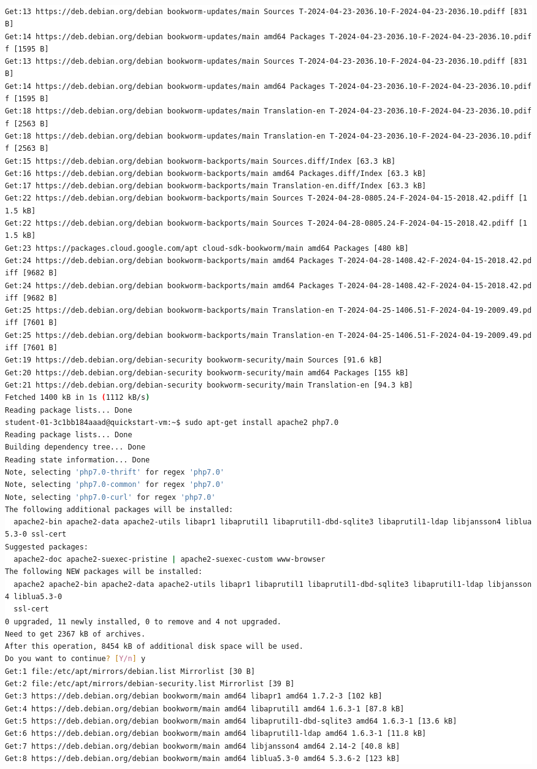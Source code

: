    ```sh
   Get:13 https://deb.debian.org/debian bookworm-updates/main Sources T-2024-04-23-2036.10-F-2024-04-23-2036.10.pdiff [831 B]
   Get:14 https://deb.debian.org/debian bookworm-updates/main amd64 Packages T-2024-04-23-2036.10-F-2024-04-23-2036.10.pdiff [1595 B]
   Get:13 https://deb.debian.org/debian bookworm-updates/main Sources T-2024-04-23-2036.10-F-2024-04-23-2036.10.pdiff [831 B]
   Get:14 https://deb.debian.org/debian bookworm-updates/main amd64 Packages T-2024-04-23-2036.10-F-2024-04-23-2036.10.pdiff [1595 B]
   Get:18 https://deb.debian.org/debian bookworm-updates/main Translation-en T-2024-04-23-2036.10-F-2024-04-23-2036.10.pdiff [2563 B]
   Get:18 https://deb.debian.org/debian bookworm-updates/main Translation-en T-2024-04-23-2036.10-F-2024-04-23-2036.10.pdiff [2563 B]
   Get:15 https://deb.debian.org/debian bookworm-backports/main Sources.diff/Index [63.3 kB]
   Get:16 https://deb.debian.org/debian bookworm-backports/main amd64 Packages.diff/Index [63.3 kB]
   Get:17 https://deb.debian.org/debian bookworm-backports/main Translation-en.diff/Index [63.3 kB]
   Get:22 https://deb.debian.org/debian bookworm-backports/main Sources T-2024-04-28-0805.24-F-2024-04-15-2018.42.pdiff [11.5 kB]
   Get:22 https://deb.debian.org/debian bookworm-backports/main Sources T-2024-04-28-0805.24-F-2024-04-15-2018.42.pdiff [11.5 kB]
   Get:23 https://packages.cloud.google.com/apt cloud-sdk-bookworm/main amd64 Packages [480 kB]
   Get:24 https://deb.debian.org/debian bookworm-backports/main amd64 Packages T-2024-04-28-1408.42-F-2024-04-15-2018.42.pdiff [9682 B]
   Get:24 https://deb.debian.org/debian bookworm-backports/main amd64 Packages T-2024-04-28-1408.42-F-2024-04-15-2018.42.pdiff [9682 B]
   Get:25 https://deb.debian.org/debian bookworm-backports/main Translation-en T-2024-04-25-1406.51-F-2024-04-19-2009.49.pdiff [7601 B]
   Get:25 https://deb.debian.org/debian bookworm-backports/main Translation-en T-2024-04-25-1406.51-F-2024-04-19-2009.49.pdiff [7601 B]
   Get:19 https://deb.debian.org/debian-security bookworm-security/main Sources [91.6 kB]
   Get:20 https://deb.debian.org/debian-security bookworm-security/main amd64 Packages [155 kB]
   Get:21 https://deb.debian.org/debian-security bookworm-security/main Translation-en [94.3 kB]
   Fetched 1400 kB in 1s (1112 kB/s)                         
   Reading package lists... Done
   student-01-3c1bb184aaad@quickstart-vm:~$ sudo apt-get install apache2 php7.0
   Reading package lists... Done
   Building dependency tree... Done
   Reading state information... Done
   Note, selecting 'php7.0-thrift' for regex 'php7.0'
   Note, selecting 'php7.0-common' for regex 'php7.0'
   Note, selecting 'php7.0-curl' for regex 'php7.0'
   The following additional packages will be installed:
     apache2-bin apache2-data apache2-utils libapr1 libaprutil1 libaprutil1-dbd-sqlite3 libaprutil1-ldap libjansson4 liblua5.3-0 ssl-cert
   Suggested packages:
     apache2-doc apache2-suexec-pristine | apache2-suexec-custom www-browser
   The following NEW packages will be installed:
     apache2 apache2-bin apache2-data apache2-utils libapr1 libaprutil1 libaprutil1-dbd-sqlite3 libaprutil1-ldap libjansson4 liblua5.3-0
     ssl-cert
   0 upgraded, 11 newly installed, 0 to remove and 4 not upgraded.
   Need to get 2367 kB of archives.
   After this operation, 8454 kB of additional disk space will be used.
   Do you want to continue? [Y/n] y
   Get:1 file:/etc/apt/mirrors/debian.list Mirrorlist [30 B]
   Get:2 file:/etc/apt/mirrors/debian-security.list Mirrorlist [39 B]
   Get:3 https://deb.debian.org/debian bookworm/main amd64 libapr1 amd64 1.7.2-3 [102 kB]
   Get:4 https://deb.debian.org/debian bookworm/main amd64 libaprutil1 amd64 1.6.3-1 [87.8 kB]
   Get:5 https://deb.debian.org/debian bookworm/main amd64 libaprutil1-dbd-sqlite3 amd64 1.6.3-1 [13.6 kB]
   Get:6 https://deb.debian.org/debian bookworm/main amd64 libaprutil1-ldap amd64 1.6.3-1 [11.8 kB]
   Get:7 https://deb.debian.org/debian bookworm/main amd64 libjansson4 amd64 2.14-2 [40.8 kB]
   Get:8 https://deb.debian.org/debian bookworm/main amd64 liblua5.3-0 amd64 5.3.6-2 [123 kB]
   ```